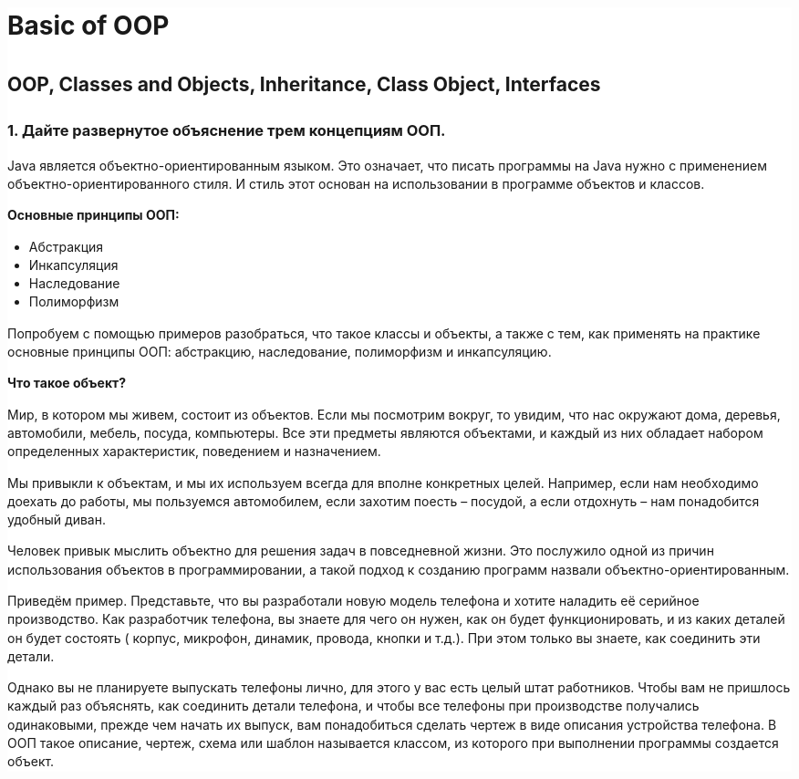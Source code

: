 # Basic of OOP

## OOP, Classes and Objects, Inheritance, Class Object, Interfaces

### 1. Дайте развернутое объяснение трем концепциям ООП.

Java является объектно-ориентированным языком. Это означает, что писать программы на Java нужно с применением
объектно-ориентированного стиля. И стиль этот основан на использовании в программе объектов и классов.

**Основные принципы ООП:**

* Абстракция
* Инкапсуляция
* Наследование
* Полиморфизм

Попробуем с помощью примеров разобраться, что такое классы и объекты, а также с тем, как применять на практике основные
принципы ООП: абстракцию, наследование, полиморфизм и инкапсуляцию.

**Что такое объект?**

Мир, в котором мы живем, состоит из объектов. Если мы посмотрим вокруг, то увидим, что нас окружают дома, деревья,
автомобили, мебель, посуда, компьютеры. Все эти предметы являются объектами, и каждый из них обладает набором
определенных характеристик, поведением и назначением.

Мы привыкли к объектам, и мы их используем всегда для вполне конкретных целей. Например, если нам необходимо доехать до
работы, мы пользуемся автомобилем, если захотим поесть – посудой, а если отдохнуть – нам понадобится удобный диван.

Человек привык мыслить объектно для решения задач в повседневной жизни. Это послужило одной из причин использования
объектов в программировании, а такой подход к созданию программ назвали объектно-ориентированным.

Приведём пример. Представьте, что вы разработали новую модель телефона и хотите наладить её серийное производство. Как
разработчик телефона, вы знаете для чего он нужен, как он будет функционировать, и из каких деталей он будет состоять (
корпус, микрофон, динамик, провода, кнопки и т.д.). При этом только вы знаете, как соединить эти детали.

Однако вы не планируете выпускать телефоны лично, для этого у вас есть целый штат работников. Чтобы вам не пришлось
каждый раз объяснять, как соединить детали телефона, и чтобы все телефоны при производстве получались одинаковыми,
прежде чем начать их выпуск, вам понадобиться сделать чертеж в виде описания устройства телефона. В ООП такое описание,
чертеж, схема или шаблон называется классом, из которого при выполнении программы создается объект.
